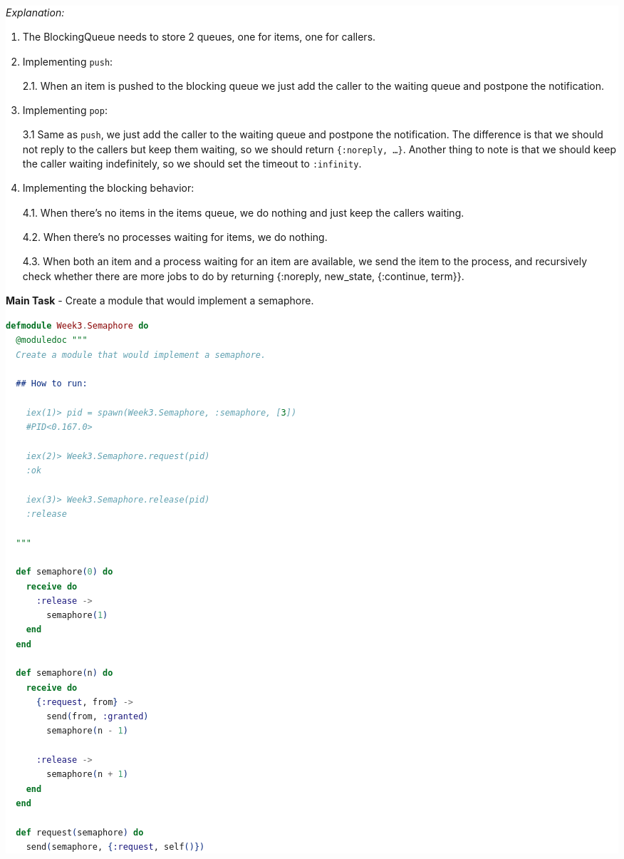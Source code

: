 ```elixir
```
*Explanation:*

1. The BlockingQueue needs to store 2 queues, one for items, one for callers.

2. Implementing `push`:

    2.1. When an item is pushed to the blocking queue we just add the caller to the waiting queue and postpone the notification.

3. Implementing `pop`:

    3.1 Same as `push`, we just add the caller to the waiting queue and postpone the notification. The difference is that we should not reply to the callers but keep them waiting, so we should return `{:noreply, …}`. Another thing to note is that we should keep the caller waiting indefinitely, so we should set the timeout to `:infinity`.

4. Implementing the blocking behavior:

    4.1. When there’s no items in the items queue, we do nothing and just keep the callers waiting.

    4.2. When there’s no processes waiting for items, we do nothing.

    4.3. When both an item and a process waiting for an item are available, we send the item to the process, and recursively check whether there are more jobs to do by returning {:noreply, new_state, {:continue, term}}.



**Main Task** - Create a module that would implement a semaphore.

```elixir
defmodule Week3.Semaphore do
  @moduledoc """
  Create a module that would implement a semaphore.

  ## How to run:

    iex(1)> pid = spawn(Week3.Semaphore, :semaphore, [3])
    #PID<0.167.0>

    iex(2)> Week3.Semaphore.request(pid)
    :ok

    iex(3)> Week3.Semaphore.release(pid)
    :release

  """

  def semaphore(0) do
    receive do
      :release ->
        semaphore(1)
    end
  end

  def semaphore(n) do
    receive do
      {:request, from} ->
        send(from, :granted)
        semaphore(n - 1)

      :release ->
        semaphore(n + 1)
    end
  end

  def request(semaphore) do
    send(semaphore, {:request, self()})
```
